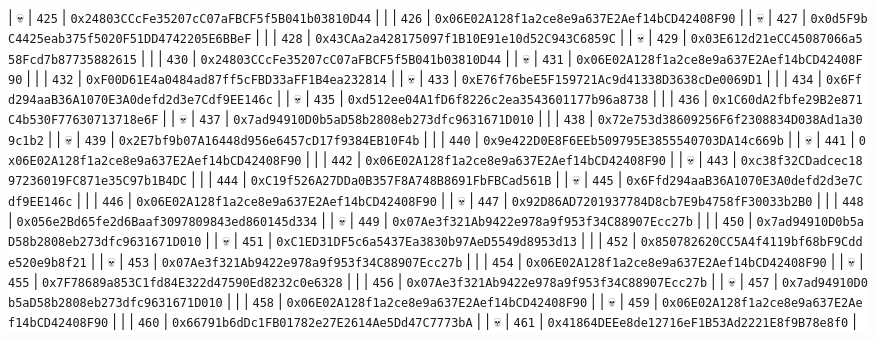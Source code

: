 | 💀 | `425` | `0x24803CCcFe35207cC07aFBCF5f5B041b03810D44` |
|  | `426` | `0x06E02A128f1a2ce8e9a637E2Aef14bCD42408F90` |
| 💀 | `427` | `0x0d5F9bC4425eab375f5020F51DD4742205E6BBeF` |
|  | `428` | `0x43CAa2a428175097f1B10E91e10d52C943C6859C` |
| 💀 | `429` | `0x03E612d21eCC45087066a558Fcd7b87735882615` |
|  | `430` | `0x24803CCcFe35207cC07aFBCF5f5B041b03810D44` |
| 💀 | `431` | `0x06E02A128f1a2ce8e9a637E2Aef14bCD42408F90` |
|  | `432` | `0xF00D61E4a0484ad87ff5cFBD33aFF1B4ea232814` |
| 💀 | `433` | `0xE76f76beE5F159721Ac9d41338D3638cDe0069D1` |
|  | `434` | `0x6Ffd294aaB36A1070E3A0defd2d3e7Cdf9EE146c` |
| 💀 | `435` | `0xd512ee04A1fD6f8226c2ea3543601177b96a8738` |
|  | `436` | `0x1C60dA2fbfe29B2e871C4b530F77630713718e6F` |
| 💀 | `437` | `0x7ad94910D0b5aD58b2808eb273dfc9631671D010` |
|  | `438` | `0x72e753d38609256F6f2308834D038Ad1a309c1b2` |
| 💀 | `439` | `0x2E7bf9b07A16448d956e6457cD17f9384EB10F4b` |
|  | `440` | `0x9e422D0E8F6EEb509795E3855540703DA14c669b` |
| 💀 | `441` | `0x06E02A128f1a2ce8e9a637E2Aef14bCD42408F90` |
|  | `442` | `0x06E02A128f1a2ce8e9a637E2Aef14bCD42408F90` |
| 💀 | `443` | `0xc38f32CDadcec1897236019FC871e35C97b1B4DC` |
|  | `444` | `0xC19f526A27DDa0B357F8A748B8691FbFBCad561B` |
| 💀 | `445` | `0x6Ffd294aaB36A1070E3A0defd2d3e7Cdf9EE146c` |
|  | `446` | `0x06E02A128f1a2ce8e9a637E2Aef14bCD42408F90` |
| 💀 | `447` | `0x92D86AD7201937784D8cb7E9b4758fF30033b2B0` |
|  | `448` | `0x056e2Bd65fe2d6Baaf3097809843ed860145d334` |
| 💀 | `449` | `0x07Ae3f321Ab9422e978a9f953f34C88907Ecc27b` |
|  | `450` | `0x7ad94910D0b5aD58b2808eb273dfc9631671D010` |
| 💀 | `451` | `0xC1ED31DF5c6a5437Ea3830b97AeD5549d8953d13` |
|  | `452` | `0x850782620CC5A4f4119bf68bF9Cdde520e9b8f21` |
| 💀 | `453` | `0x07Ae3f321Ab9422e978a9f953f34C88907Ecc27b` |
|  | `454` | `0x06E02A128f1a2ce8e9a637E2Aef14bCD42408F90` |
| 💀 | `455` | `0x7F78689a853C1fd84E322d47590Ed8232c0e6328` |
|  | `456` | `0x07Ae3f321Ab9422e978a9f953f34C88907Ecc27b` |
| 💀 | `457` | `0x7ad94910D0b5aD58b2808eb273dfc9631671D010` |
|  | `458` | `0x06E02A128f1a2ce8e9a637E2Aef14bCD42408F90` |
| 💀 | `459` | `0x06E02A128f1a2ce8e9a637E2Aef14bCD42408F90` |
|  | `460` | `0x66791b6dDc1FB01782e27E2614Ae5Dd47C7773bA` |
| 💀 | `461` | `0x41864DEEe8de12716eF1B53Ad2221E8f9B78e8f0` |